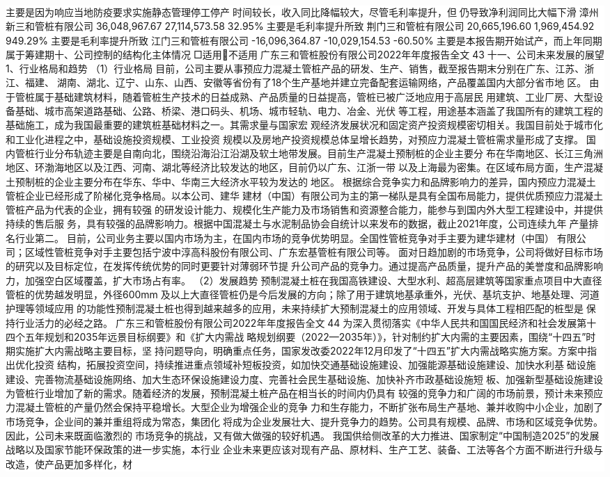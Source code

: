 主要是因为响应当地防疫要求实施静态管理停工停产
时间较长，收入同比降幅较大，尽管毛利率提升，但
仍导致净利润同比大幅下滑
漳州新三和管桩有限公司
36,048,967.67
27,114,573.58
32.95%
主要是毛利率提升所致
荆门三和管桩有限公司
20,665,196.60
1,969,454.92
949.29%
主要是毛利率提升所致
江门三和管桩有限公司
-16,096,364.87
-10,029,154.53
-60.50%
主要是本报告期开始试产，而上年同期属于筹建期十、公司控制的结构化主体情况
□适用不适用
广东三和管桩股份有限公司2022年年度报告全文
43
十一、公司未来发展的展望
1、行业格局和趋势
（1）行业格局
目前，公司主要从事预应力混凝土管桩产品的研发、生产、销售，截至报告期末分别在广东、江苏、浙江、福建、
湖南、湖北、辽宁、山东、山西、安徽等省份有了18个生产基地并建立完备配套运输网络，产品覆盖国内大部分省市地
区。
由于管桩属于基础建筑材料，随着管桩生产技术的日益成熟、产品质量的日益提高，管桩已被广泛地应用于高层民
用建筑、工业厂房、大型设备基础、城市高架道路基础、公路、桥梁、港口码头、机场、城市轻轨、电力、冶金、光伏
等工程，用途基本涵盖了我国所有的建筑工程的基础施工，成为我国最重要的建筑桩基础材料之一。其需求量与国家宏
观经济发展状况和固定资产投资规模密切相关。我国目前处于城市化和工业化进程之中，基础设施投资规模、工业投资
规模以及房地产投资规模总体呈增长趋势，对预应力混凝土管桩需求量形成了支撑。
国内管桩行业分布轨迹主要是自南向北，围绕沿海沿江沿湖及软土地带发展。目前生产混凝土预制桩的企业主要分
布在华南地区、长江三角洲地区、环渤海地区以及江西、河南、湖北等经济比较发达的地区，目前仍以广东、江浙一带
以及上海最为密集。在区域布局方面，生产混凝土预制桩的企业主要分布在华东、华中、华南三大经济水平较为发达的
地区。
根据综合竞争实力和品牌影响力的差异，国内预应力混凝土管桩企业已经形成了阶梯化竞争格局。以本公司、建华
建材（中国）有限公司为主的第一梯队是具有全国布局能力，提供优质预应力混凝土管桩产品为代表的企业，拥有较强
的研发设计能力、规模化生产能力及市场销售和资源整合能力，能参与到国内外大型工程建设中，并提供持续的售后服
务，具有较强的品牌影响力。根据中国混凝土与水泥制品协会自统计以来发布的数据，截止2021年度，公司连续九年
产量排名行业第二。
目前，公司业务主要以国内市场为主，在国内市场的竞争优势明显。全国性管桩竞争对手主要为建华建材（中国）
有限公司；区域性管桩竞争对手主要包括宁波中淳高科股份有限公司、广东宏基管桩有限公司等。
面对日趋加剧的市场竞争，公司将做好目标市场的研究以及目标定位，在发挥传统优势的同时更要针对薄弱环节提
升公司产品的竞争力。通过提高产品质量，提升产品的美誉度和品牌影响力，加强空白区域覆盖，扩大市场占有率。
（2）发展趋势
预制混凝土桩在我国高铁建设、大型水利、超高层建筑等国家重点项目中大直径管桩的优势越发明显，外径600mm
及以上大直径管桩仍是今后发展的方向；除了用于建筑地基承重外，光伏、基坑支护、地基处理、河道护理等领域应用
的功能性预制混凝土桩也得到越来越多的应用，未来持续扩大预制混凝土的应用领域、开发与具体工程相匹配的桩型是
保持行业活力的必经之路。
广东三和管桩股份有限公司2022年年度报告全文
44
为深入贯彻落实《中华人民共和国国民经济和社会发展第十四个五年规划和2035年远景目标纲要》和《扩大内需战
略规划纲要（2022—2035年）》，针对制约扩大内需的主要因素，围绕“十四五”时期实施扩大内需战略主要目标，坚
持问题导向，明确重点任务，国家发改委2022年12月印发了“十四五”扩大内需战略实施方案。方案中指出优化投资
结构，拓展投资空间，持续推进重点领域补短板投资，如加快交通基础设施建设、加强能源基础设施建设、加快水利基
础设施建设、完善物流基础设施网络、加大生态环保设施建设力度、完善社会民生基础设施、加快补齐市政基础设施短
板、加强新型基础设施建设为管桩行业增加了新的需求。随着经济的发展，预制混凝土桩产品在相当长的时间内仍具有
较强的竞争力和广阔的市场前景，预计未来预应力混凝土管桩的产量仍然会保持平稳增长。大型企业为增强企业的竞争
力和生存能力，不断扩张布局生产基地、兼并收购中小企业，加剧了市场竞争，企业间的兼并重组将成为常态，集团化
将成为企业发展壮大、提升竞争力的趋势。公司具有规模、品牌、市场和区域竞争优势。因此，公司未来既面临激烈的
市场竞争的挑战，又有做大做强的较好机遇。
我国供给侧改革的大力推进、国家制定“中国制造2025”的发展战略以及国家节能环保政策的进一步实施，本行业
企业未来更应该对现有产品、原材料、生产工艺、装备、工法等各个方面不断进行升级与改造，使产品更加多样化，材